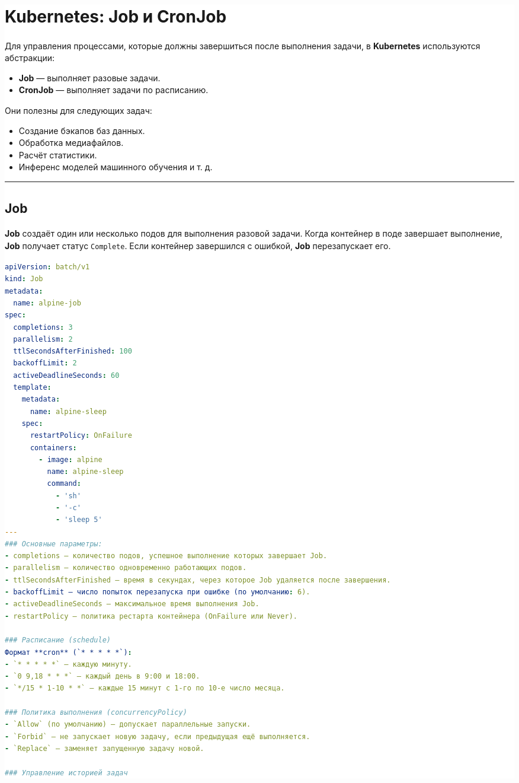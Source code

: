 # Kubernetes: Job и CronJob

Для управления процессами, которые должны завершиться после выполнения задачи, в **Kubernetes** используются абстракции:
- **Job** — выполняет разовые задачи.
- **CronJob** — выполняет задачи по расписанию.

Они полезны для следующих задач:
- Создание бэкапов баз данных.
- Обработка медиафайлов.
- Расчёт статистики.
- Инференс моделей машинного обучения и т. д.

---
## Job

**Job** создаёт один или несколько подов для выполнения разовой задачи. Когда контейнер в поде завершает выполнение, **Job** получает статус `Complete`. Если контейнер завершился с ошибкой, **Job** перезапускает его.
```yaml
apiVersion: batch/v1
kind: Job
metadata:
  name: alpine-job
spec:
  completions: 3
  parallelism: 2
  ttlSecondsAfterFinished: 100
  backoffLimit: 2
  activeDeadlineSeconds: 60
  template:
    metadata:
      name: alpine-sleep
    spec:
      restartPolicy: OnFailure
      containers:
        - image: alpine
          name: alpine-sleep
          command:
            - 'sh'
            - '-c'
            - 'sleep 5'
---
### Основные параметры:
- completions — количество подов, успешное выполнение которых завершает Job.
- parallelism — количество одновременно работающих подов.
- ttlSecondsAfterFinished — время в секундах, через которое Job удаляется после завершения.
- backoffLimit — число попыток перезапуска при ошибке (по умолчанию: 6).
- activeDeadlineSeconds — максимальное время выполнения Job.
- restartPolicy — политика рестарта контейнера (OnFailure или Never).

### Расписание (schedule)
Формат **cron** (`* * * * *`):
- `* * * * *` — каждую минуту.
- `0 9,18 * * *` — каждый день в 9:00 и 18:00.
- `*/15 * 1-10 * *` — каждые 15 минут с 1-го по 10-е число месяца.

### Политика выполнения (concurrencyPolicy)
- `Allow` (по умолчанию) — допускает параллельные запуски.
- `Forbid` — не запускает новую задачу, если предыдущая ещё выполняется.
- `Replace` — заменяет запущенную задачу новой.

### Управление историей задач
```